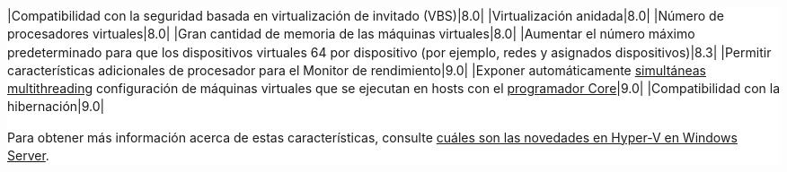 |Compatibilidad con la seguridad basada en virtualización de invitado (VBS)|8.0|
|Virtualización anidada|8.0|
|Número de procesadores virtuales|8.0|
|Gran cantidad de memoria de las máquinas virtuales|8.0|
|Aumentar el número máximo predeterminado para que los dispositivos virtuales 64 por dispositivo (por ejemplo, redes y asignados dispositivos)|8.3|
|Permitir características adicionales de procesador para el Monitor de rendimiento|9.0|
|Exponer automáticamente [simultáneas multithreading](https://docs.microsoft.com/windows-server/virtualization/hyper-v/manage/manage-hyper-v-scheduler-types#background) configuración de máquinas virtuales que se ejecutan en hosts con el [programador Core](https://docs.microsoft.com/windows-server/virtualization/hyper-v/manage/manage-hyper-v-scheduler-types#windows-server-2019-hyper-v-defaults-to-using-the-core-scheduler)|9.0|
|Compatibilidad con la hibernación|9.0|

Para obtener más información acerca de estas características, consulte [cuáles son las novedades en Hyper-V en Windows Server](../What-s-new-in-Hyper-V-on-Windows.md).

